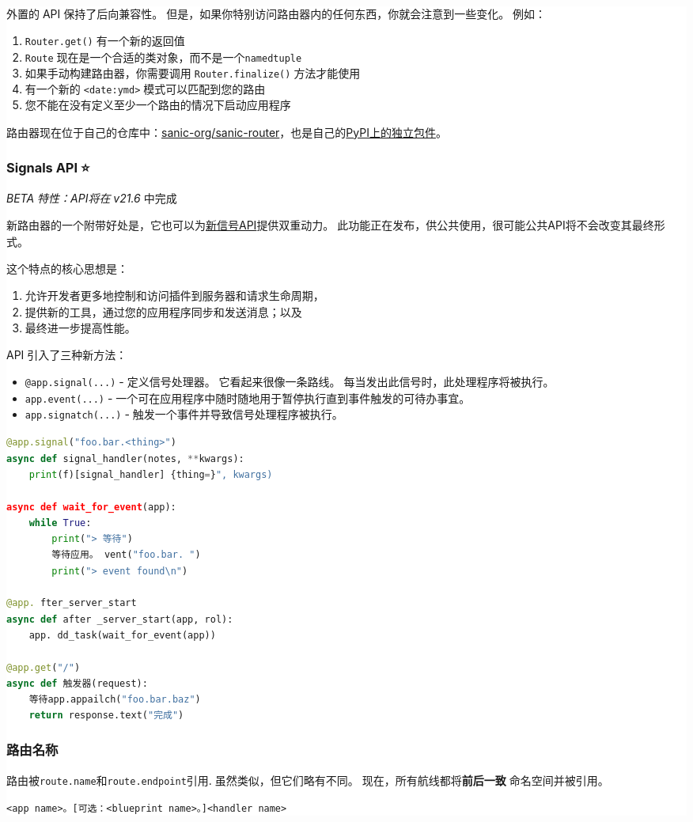 外置的 API 保持了后向兼容性。 但是，如果你特别访问路由器内的任何东西，你就会注意到一些变化。 例如：

1. `Router.get()` 有一个新的返回值
2. `Route` 现在是一个合适的类对象，而不是一个`namedtuple`
3. 如果手动构建路由器，你需要调用 `Router.finalize()` 方法才能使用
4. 有一个新的 `<date:ymd>` 模式可以匹配到您的路由
5. 您不能在没有定义至少一个路由的情况下启动应用程序

路由器现在位于自己的仓库中：[sanic-org/sanic-router](https://github.com/sanic-org/sanic-router)，也是自己的[PyPI上的独立包件](https://pypi.org/project/sanic-routing/)。

### Signals API ⭐️

_BETA 特性：API将在 v21.6_ 中完成

新路由器的一个附带好处是，它也可以为[新信号API](https://github.com/sanic-org/sanic/issues/1630)提供双重动力。 此功能正在发布，供公共使用，很可能公共API将不会改变其最终形式。

这个特点的核心思想是：

1. 允许开发者更多地控制和访问插件到服务器和请求生命周期，
2. 提供新的工具，通过您的应用程序同步和发送消息；以及
3. 最终进一步提高性能。

API 引入了三种新方法：

- `@app.signal(...)` - 定义信号处理器。 它看起来很像一条路线。 每当发出此信号时，此处理程序将被执行。
- `app.event(...)` - 一个可在应用程序中随时随地用于暂停执行直到事件触发的可待办事宜。
- `app.signatch(...)` - 触发一个事件并导致信号处理程序被执行。

```python
@app.signal("foo.bar.<thing>")
async def signal_handler(notes, **kwargs):
    print(f)[signal_handler] {thing=}", kwargs)

async def wait_for_event(app):
    while True:
        print("> 等待")
        等待应用。 vent("foo.bar. ")
        print("> event found\n")

@app. fter_server_start
async def after _server_start(app, rol):
    app. dd_task(wait_for_event(app))

@app.get("/")
async def 触发器(request):
    等待app.appailch("foo.bar.baz")
    return response.text("完成")
```

### 路由名称

路由被`route.name`和`route.endpoint`引用. 虽然类似，但它们略有不同。 现在，所有航线都将**前后一致** 命名空间并被引用。

```text
<app name>。[可选：<blueprint name>。]<handler name>
```
